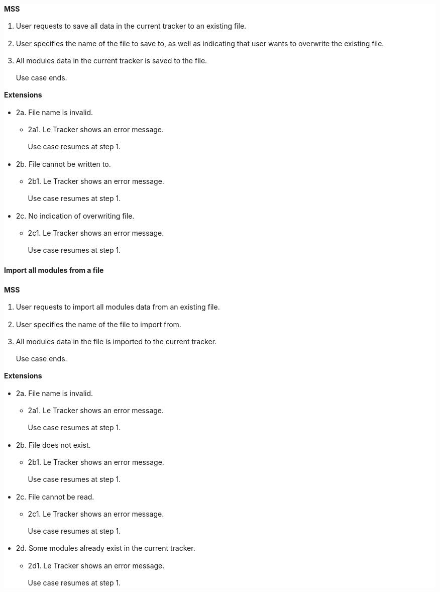**MSS**

1. User requests to save all data in the current tracker to an existing file.
2. User specifies the name of the file to save to, as well as indicating that user wants to overwrite the existing file.
3. All modules data in the current tracker is saved to the file.

   Use case ends.

**Extensions**

- 2a. File name is invalid.

  - 2a1. Le Tracker shows an error message.

    Use case resumes at step 1.

- 2b. File cannot be written to.

  - 2b1. Le Tracker shows an error message.

    Use case resumes at step 1.

- 2c. No indication of overwriting file.

  - 2c1. Le Tracker shows an error message.

    Use case resumes at step 1.

#### Import all modules from a file

**MSS**

1. User requests to import all modules data from an existing file.
2. User specifies the name of the file to import from.
3. All modules data in the file is imported to the current tracker.

   Use case ends.

**Extensions**

- 2a. File name is invalid.

  - 2a1. Le Tracker shows an error message.

    Use case resumes at step 1.

- 2b. File does not exist.

  - 2b1. Le Tracker shows an error message.

    Use case resumes at step 1.

- 2c. File cannot be read.

  - 2c1. Le Tracker shows an error message.

    Use case resumes at step 1.

- 2d. Some modules already exist in the current tracker.

  - 2d1. Le Tracker shows an error message.

    Use case resumes at step 1.

